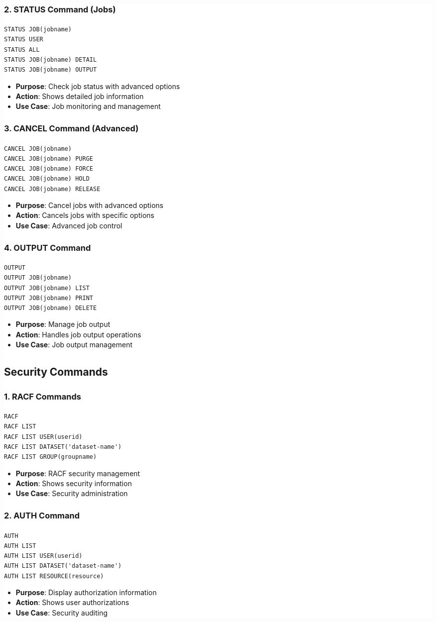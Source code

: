 ### 2. **STATUS Command (Jobs)**
```
STATUS JOB(jobname)
STATUS USER
STATUS ALL
STATUS JOB(jobname) DETAIL
STATUS JOB(jobname) OUTPUT
```
- **Purpose**: Check job status with advanced options
- **Action**: Shows detailed job information
- **Use Case**: Job monitoring and management

### 3. **CANCEL Command (Advanced)**
```
CANCEL JOB(jobname)
CANCEL JOB(jobname) PURGE
CANCEL JOB(jobname) FORCE
CANCEL JOB(jobname) HOLD
CANCEL JOB(jobname) RELEASE
```
- **Purpose**: Cancel jobs with advanced options
- **Action**: Cancels jobs with specific options
- **Use Case**: Advanced job control

### 4. **OUTPUT Command**
```
OUTPUT
OUTPUT JOB(jobname)
OUTPUT JOB(jobname) LIST
OUTPUT JOB(jobname) PRINT
OUTPUT JOB(jobname) DELETE
```
- **Purpose**: Manage job output
- **Action**: Handles job output operations
- **Use Case**: Job output management

## Security Commands

### 1. **RACF Commands**
```
RACF
RACF LIST
RACF LIST USER(userid)
RACF LIST DATASET('dataset-name')
RACF LIST GROUP(groupname)
```
- **Purpose**: RACF security management
- **Action**: Shows security information
- **Use Case**: Security administration

### 2. **AUTH Command**
```
AUTH
AUTH LIST
AUTH LIST USER(userid)
AUTH LIST DATASET('dataset-name')
AUTH LIST RESOURCE(resource)
```
- **Purpose**: Display authorization information
- **Action**: Shows user authorizations
- **Use Case**: Security auditing
